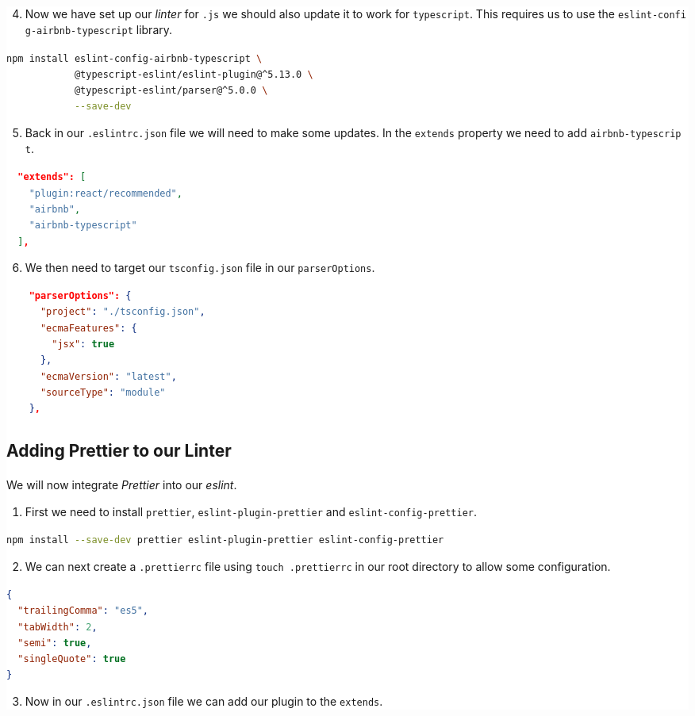 4. Now we have set up our _linter_ for `.js` we should also update it to work for `typescript`. This requires us to use the `eslint-config-airbnb-typescript` library.

```bash
npm install eslint-config-airbnb-typescript \
            @typescript-eslint/eslint-plugin@^5.13.0 \
            @typescript-eslint/parser@^5.0.0 \
            --save-dev
```

5. Back in our `.eslintrc.json` file we will need to make some updates. In the `extends` property we need to add `airbnb-typescript`.

```json
  "extends": [
    "plugin:react/recommended",
    "airbnb",
    "airbnb-typescript"
  ],
```

6. We then need to target our `tsconfig.json` file in our `parserOptions`.

```json
    "parserOptions": {
      "project": "./tsconfig.json",
      "ecmaFeatures": {
        "jsx": true
      },
      "ecmaVersion": "latest",
      "sourceType": "module"
    },
```

## Adding Prettier to our Linter

We will now integrate _Prettier_ into our _eslint_.

1. First we need to install `prettier`, `eslint-plugin-prettier` and `eslint-config-prettier`.

```bash
npm install --save-dev prettier eslint-plugin-prettier eslint-config-prettier
```

2. We can next create a `.prettierrc` file using `touch .prettierrc` in our root directory to allow some configuration.

```json
{
  "trailingComma": "es5",
  "tabWidth": 2,
  "semi": true,
  "singleQuote": true
}
```

3. Now in our `.eslintrc.json` file we can add our plugin to the `extends`.
